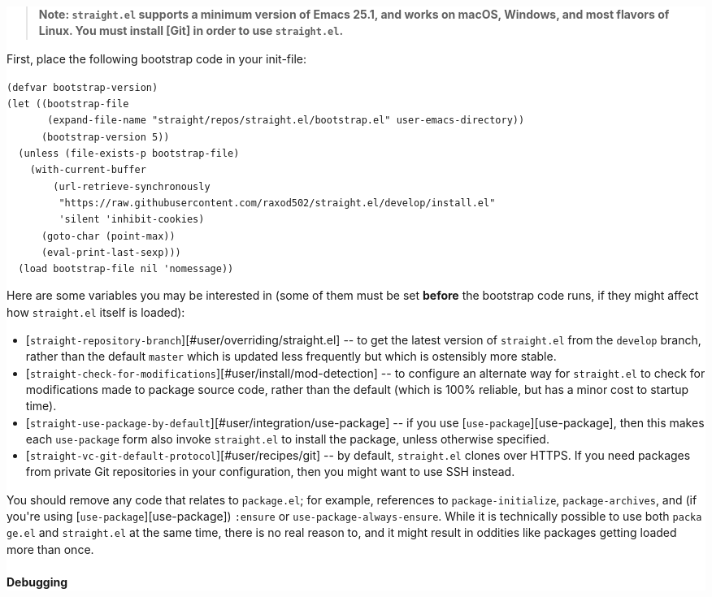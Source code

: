 > **Note: `straight.el` supports a minimum version of Emacs 25.1, and
> works on macOS, Windows, and most flavors of Linux. You must install
> [Git] in order to use `straight.el`.**

First, place the following bootstrap code in your init-file:



```emacs-lisp
(defvar bootstrap-version)
(let ((bootstrap-file
       (expand-file-name "straight/repos/straight.el/bootstrap.el" user-emacs-directory))
      (bootstrap-version 5))
  (unless (file-exists-p bootstrap-file)
    (with-current-buffer
        (url-retrieve-synchronously
         "https://raw.githubusercontent.com/raxod502/straight.el/develop/install.el"
         'silent 'inhibit-cookies)
      (goto-char (point-max))
      (eval-print-last-sexp)))
  (load bootstrap-file nil 'nomessage))
```



Here are some variables you may be interested in (some of them must be
set **before** the bootstrap code runs, if they might affect how
`straight.el` itself is loaded):

* [`straight-repository-branch`][#user/overriding/straight.el] -- to
  get the latest version of `straight.el` from the `develop` branch,
  rather than the default `master` which is updated less frequently
  but which is ostensibly more stable.
* [`straight-check-for-modifications`][#user/install/mod-detection] --
  to configure an alternate way for `straight.el` to check for
  modifications made to package source code, rather than the default
  (which is 100% reliable, but has a minor cost to startup time).
* [`straight-use-package-by-default`][#user/integration/use-package]
  -- if you use [`use-package`][use-package], then this makes each
  `use-package` form also invoke `straight.el` to install the package,
  unless otherwise specified.
* [`straight-vc-git-default-protocol`][#user/recipes/git] -- by
  default, `straight.el` clones over HTTPS. If you need packages from
  private Git repositories in your configuration, then you might want
  to use SSH instead.

You should remove any code that relates to `package.el`; for example,
references to `package-initialize`, `package-archives`, and (if you're
using [`use-package`][use-package]) `:ensure` or
`use-package-always-ensure`. While it is technically possible to use
both `package.el` and `straight.el` at the same time, there is no real
reason to, and it might result in oddities like packages getting
loaded more than once.

#### Debugging
